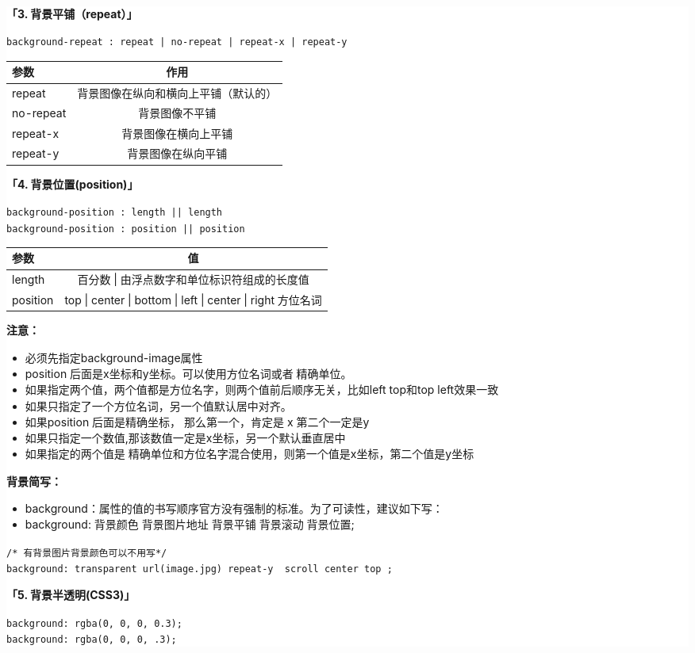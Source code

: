 **「3. 背景平铺（repeat）」**

```
background-repeat : repeat | no-repeat | repeat-x | repeat-y 
```

| 参数      |                 作用                 |
| :-------- | :----------------------------------: |
| repeat    | 背景图像在纵向和横向上平铺（默认的） |
| no-repeat |            背景图像不平铺            |
| repeat-x  |         背景图像在横向上平铺         |
| repeat-y  |          背景图像在纵向平铺          |

**「4. 背景位置(position)」**

```
background-position : length || length
background-position : position || position 
```

| 参数     |                              值                              |
| :------- | :----------------------------------------------------------: |
| length   |         百分数 \| 由浮点数字和单位标识符组成的长度值         |
| position | top \| center \| bottom \| left \| center \| right  方位名词 |



**注意：**

- 必须先指定background-image属性
- position 后面是x坐标和y坐标。可以使用方位名词或者 精确单位。
- 如果指定两个值，两个值都是方位名字，则两个值前后顺序无关，比如left  top和top  left效果一致
- 如果只指定了一个方位名词，另一个值默认居中对齐。
- 如果position 后面是精确坐标， 那么第一个，肯定是 x 第二个一定是y
- 如果只指定一个数值,那该数值一定是x坐标，另一个默认垂直居中
- 如果指定的两个值是 精确单位和方位名字混合使用，则第一个值是x坐标，第二个值是y坐标



**背景简写：**

- background：属性的值的书写顺序官方没有强制的标准。为了可读性，建议如下写：
- background: 背景颜色 背景图片地址 背景平铺 背景滚动 背景位置;

```
/* 有背景图片背景颜色可以不用写*/
background: transparent url(image.jpg) repeat-y  scroll center top ;
```

**「5. 背景半透明(CSS3)」**

```
background: rgba(0, 0, 0, 0.3);
background: rgba(0, 0, 0, .3);
```

